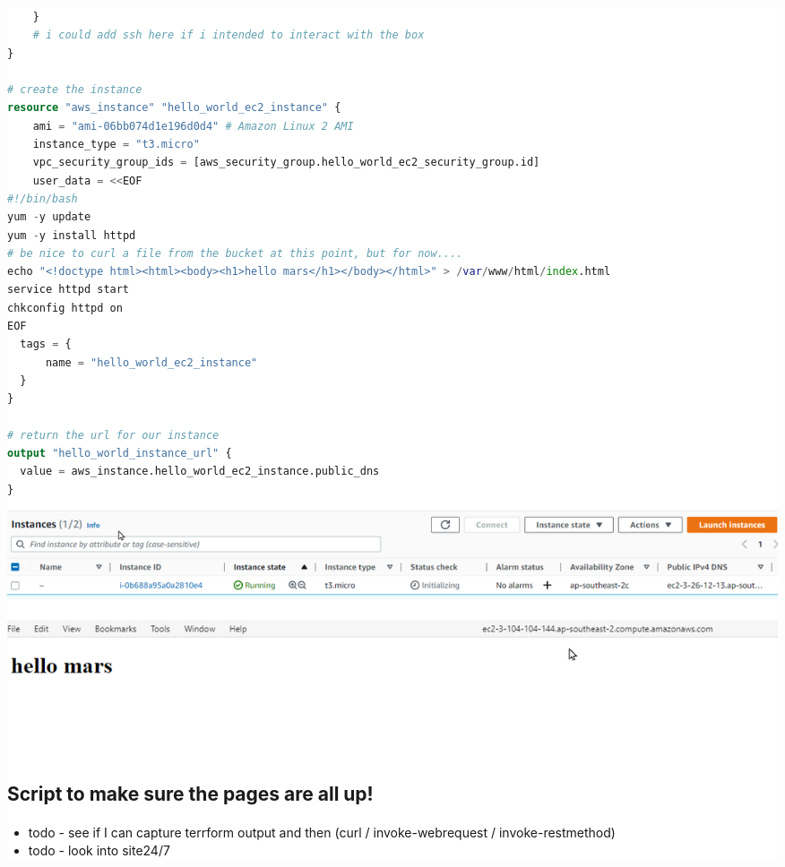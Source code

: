 ```terraform
    }
    # i could add ssh here if i intended to interact with the box
}

# create the instance
resource "aws_instance" "hello_world_ec2_instance" {
    ami = "ami-06bb074d1e196d0d4" # Amazon Linux 2 AMI
    instance_type = "t3.micro"
    vpc_security_group_ids = [aws_security_group.hello_world_ec2_security_group.id]
    user_data = <<EOF
#!/bin/bash
yum -y update
yum -y install httpd
# be nice to curl a file from the bucket at this point, but for now....
echo "<!doctype html><html><body><h1>hello mars</h1></body></html>" > /var/www/html/index.html
service httpd start
chkconfig httpd on
EOF
  tags = { 
      name = "hello_world_ec2_instance"
  }
}

# return the url for our instance
output "hello_world_instance_url" {
  value = aws_instance.hello_world_ec2_instance.public_dns
}
```
![image description](doc/assets/ec2_1.png)
![image description](doc/assets/ec2_2.png)

## Script to make sure the pages are all up!
* todo - see if I can capture terrform output and then (curl / invoke-webrequest / invoke-restmethod)
* todo - look into site24/7
